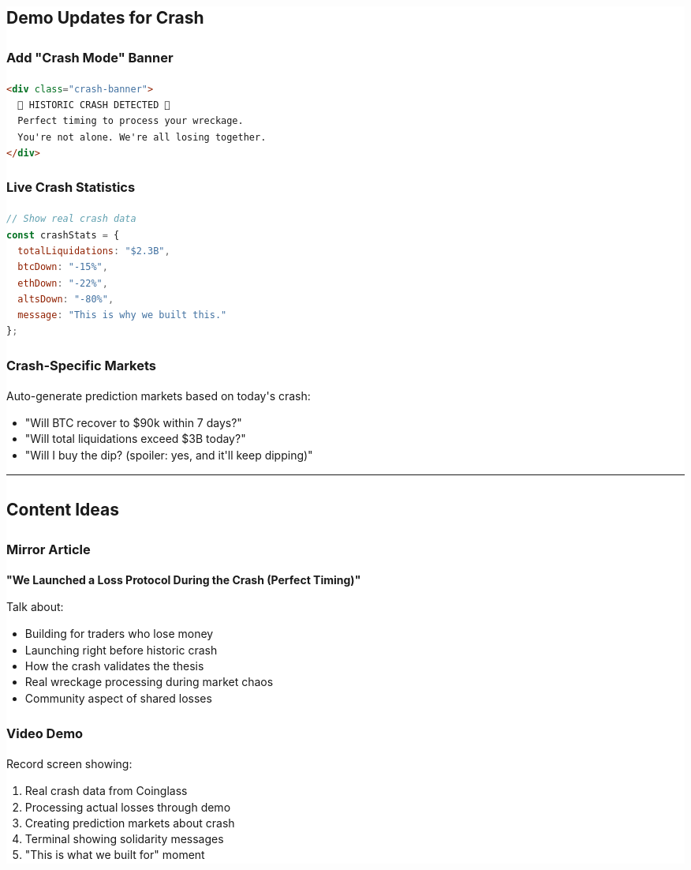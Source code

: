 
## Demo Updates for Crash

### Add "Crash Mode" Banner
```html
<div class="crash-banner">
  🚨 HISTORIC CRASH DETECTED 🚨
  Perfect timing to process your wreckage.
  You're not alone. We're all losing together.
</div>
```

### Live Crash Statistics
```javascript
// Show real crash data
const crashStats = {
  totalLiquidations: "$2.3B",
  btcDown: "-15%",
  ethDown: "-22%", 
  altsDown: "-80%",
  message: "This is why we built this."
};
```

### Crash-Specific Markets
Auto-generate prediction markets based on today's crash:
- "Will BTC recover to $90k within 7 days?"
- "Will total liquidations exceed $3B today?"
- "Will I buy the dip? (spoiler: yes, and it'll keep dipping)"

---

## Content Ideas

### Mirror Article
**"We Launched a Loss Protocol During the Crash (Perfect Timing)"**

Talk about:
- Building for traders who lose money
- Launching right before historic crash
- How the crash validates the thesis
- Real wreckage processing during market chaos
- Community aspect of shared losses

### Video Demo
Record screen showing:
1. Real crash data from Coinglass
2. Processing actual losses through demo
3. Creating prediction markets about crash
4. Terminal showing solidarity messages
5. "This is what we built for" moment
